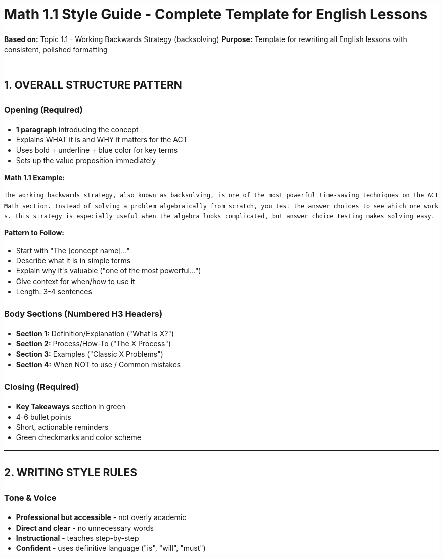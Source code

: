 # Math 1.1 Style Guide - Complete Template for English Lessons

**Based on:** Topic 1.1 - Working Backwards Strategy (backsolving)
**Purpose:** Template for rewriting all English lessons with consistent, polished formatting

---

## 1. OVERALL STRUCTURE PATTERN

### Opening (Required)
- **1 paragraph** introducing the concept
- Explains WHAT it is and WHY it matters for the ACT
- Uses bold + underline + blue color for key terms
- Sets up the value proposition immediately

**Math 1.1 Example:**
```
The working backwards strategy, also known as backsolving, is one of the most powerful time-saving techniques on the ACT Math section. Instead of solving a problem algebraically from scratch, you test the answer choices to see which one works. This strategy is especially useful when the algebra looks complicated, but answer choice testing makes solving easy.
```

**Pattern to Follow:**
- Start with "The [concept name]..."
- Describe what it is in simple terms
- Explain why it's valuable ("one of the most powerful...")
- Give context for when/how to use it
- Length: 3-4 sentences

### Body Sections (Numbered H3 Headers)
- **Section 1:** Definition/Explanation ("What Is X?")
- **Section 2:** Process/How-To ("The X Process")
- **Section 3:** Examples ("Classic X Problems")
- **Section 4:** When NOT to use / Common mistakes

### Closing (Required)
- **Key Takeaways** section in green
- 4-6 bullet points
- Short, actionable reminders
- Green checkmarks and color scheme

---

## 2. WRITING STYLE RULES

### Tone & Voice
- **Professional but accessible** - not overly academic
- **Direct and clear** - no unnecessary words
- **Instructional** - teaches step-by-step
- **Confident** - uses definitive language ("is", "will", "must")
